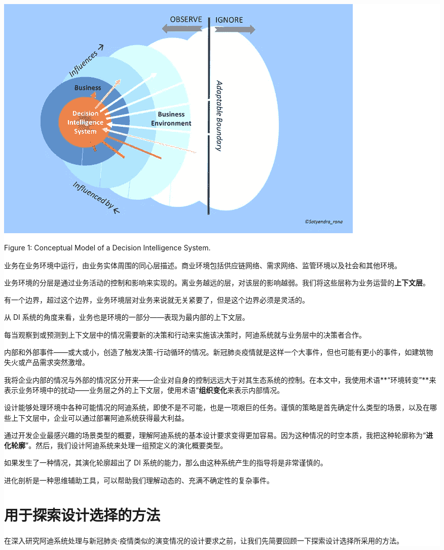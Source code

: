 ![](img/dcbe33623a861fc237c77119624c5b0e.png)

Figure 1: Conceptual Model of a Decision Intelligence System.

业务在业务环境中运行，由业务实体周围的同心层描述。商业环境包括供应链网络、需求网络、监管环境以及社会和其他环境。

业务环境的分层是通过业务活动的控制和影响来实现的。离业务越远的层，对该层的影响越弱。我们将这些层称为业务运营的**上下文层**。

有一个边界，超过这个边界，业务环境层对业务来说就无关紧要了，但是这个边界必须是灵活的。

从 DI 系统的角度来看，业务也是环境的一部分——表现为最内部的上下文层。

每当观察到或预测到上下文层中的情况需要新的决策和行动来实施该决策时，阿迪系统就与业务层中的决策者合作。

内部和外部事件——或大或小，创造了触发决策-行动循环的情况。新冠肺炎疫情就是这样一个大事件，但也可能有更小的事件，如建筑物失火或产品需求突然激增。

我将企业内部的情况与外部的情况区分开来——企业对自身的控制远远大于对其生态系统的控制。在本文中，我使用术语**“环境转变”**来表示业务环境中的扰动——业务层之外的上下文层，使用术语“**组织变化**来表示内部情况。

设计能够处理环境中各种可能情况的阿迪系统，即使不是不可能，也是一项艰巨的任务。谨慎的策略是首先确定什么类型的场景，以及在哪些上下文层中，企业可以通过部署阿迪系统获得最大利益。

通过开发企业最感兴趣的场景类型的概要，理解阿迪系统的基本设计要求变得更加容易。因为这种情况的时空本质，我把这种轮廓称为“**进化轮廓**”。然后，我们设计阿迪系统来处理一组预定义的演化概要类型。

如果发生了一种情况，其演化轮廓超出了 DI 系统的能力，那么由这种系统产生的指导将是非常谨慎的。

进化剖析是一种思维辅助工具，可以帮助我们理解动态的、充满不确定性的复杂事件。

# 用于探索设计选择的方法

在深入研究阿迪系统处理与新冠肺炎·疫情类似的演变情况的设计要求之前，让我们先简要回顾一下探索设计选择所采用的方法。
